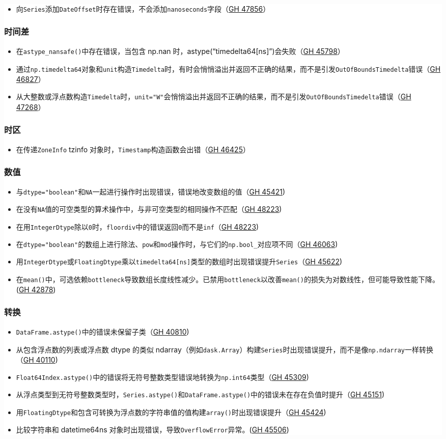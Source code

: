 +   向`Series`添加`DateOffset`时存在错误，不会添加`nanoseconds`字段（[GH 47856](https://github.com/pandas-dev/pandas/issues/47856)）

### 时间差

+   在`astype_nansafe()`中存在错误，当包含 np.nan 时，astype(“timedelta64[ns]”)会失败（[GH 45798](https://github.com/pandas-dev/pandas/issues/45798)）

+   通过`np.timedelta64`对象和`unit`构造`Timedelta`时，有时会悄悄溢出并返回不正确的结果，而不是引发`OutOfBoundsTimedelta`错误（[GH 46827](https://github.com/pandas-dev/pandas/issues/46827)）

+   从大整数或浮点数构造`Timedelta`时，`unit="W"`会悄悄溢出并返回不正确的结果，而不是引发`OutOfBoundsTimedelta`错误（[GH 47268](https://github.com/pandas-dev/pandas/issues/47268)）

### 时区

+   在传递`ZoneInfo` tzinfo 对象时，`Timestamp`构造函数会出错（[GH 46425](https://github.com/pandas-dev/pandas/issues/46425)）

### 数值

+   与`dtype="boolean"`和`NA`一起进行操作时出现错误，错误地改变数组的值（[GH 45421](https://github.com/pandas-dev/pandas/issues/45421))

+   在没有`NA`值的可空类型的算术操作中，与非可空类型的相同操作不匹配（[GH 48223](https://github.com/pandas-dev/pandas/issues/48223))

+   在用`IntegerDtype`除以`0`时，`floordiv`中的错误返回`0`而不是`inf`（[GH 48223](https://github.com/pandas-dev/pandas/issues/48223))

+   在`dtype="boolean"`的数组上进行除法、`pow`和`mod`操作时，与它们的`np.bool_`对应项不同（[GH 46063](https://github.com/pandas-dev/pandas/issues/46063))

+   用`IntegerDtype`或`FloatingDtype`乘以`timedelta64[ns]`类型的数组时出现错误提升`Series`（[GH 45622](https://github.com/pandas-dev/pandas/issues/45622))

+   在`mean()`中，可选依赖`bottleneck`导致数组长度线性减少。已禁用`bottleneck`以改善`mean()`的损失为对数线性，但可能导致性能下降。([GH 42878](https://github.com/pandas-dev/pandas/issues/42878))

### 转换

+   `DataFrame.astype()`中的错误未保留子类（[GH 40810](https://github.com/pandas-dev/pandas/issues/40810))

+   从包含浮点数的列表或浮点数 dtype 的类似 ndarray（例如`dask.Array`）构建`Series`时出现错误提升，而不是像`np.ndarray`一样转换（[GH 40110](https://github.com/pandas-dev/pandas/issues/40110))

+   `Float64Index.astype()`中的错误将无符号整数类型错误地转换为`np.int64`类型（[GH 45309](https://github.com/pandas-dev/pandas/issues/45309))

+   从浮点类型到无符号整数类型时，`Series.astype()`和`DataFrame.astype()`中的错误未在存在负值时提升（[GH 45151](https://github.com/pandas-dev/pandas/issues/45151))

+   用`FloatingDtype`和包含可转换为浮点数的字符串值的值构建`array()`时出现错误提升（[GH 45424](https://github.com/pandas-dev/pandas/issues/45424))

+   比较字符串和 datetime64ns 对象时出现错误，导致`OverflowError`异常。([GH 45506](https://github.com/pandas-dev/pandas/issues/45506))
